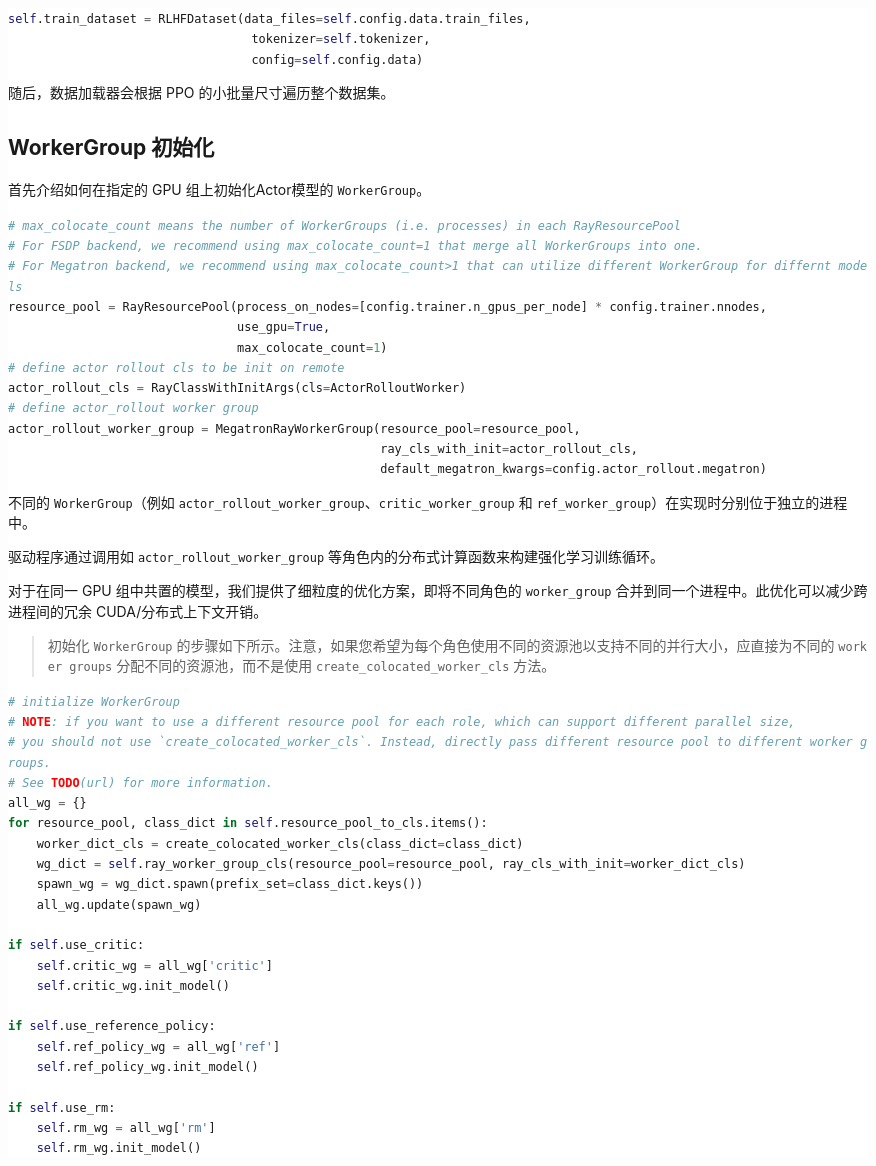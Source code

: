 ```python
self.train_dataset = RLHFDataset(data_files=self.config.data.train_files,
                                  tokenizer=self.tokenizer,
                                  config=self.config.data)
```

随后，数据加载器会根据 PPO 的小批量尺寸遍历整个数据集。

## WorkerGroup 初始化

首先介绍如何在指定的 GPU 组上初始化Actor模型的 `WorkerGroup`。

```python
# max_colocate_count means the number of WorkerGroups (i.e. processes) in each RayResourcePool
# For FSDP backend, we recommend using max_colocate_count=1 that merge all WorkerGroups into one.
# For Megatron backend, we recommend using max_colocate_count>1 that can utilize different WorkerGroup for differnt models
resource_pool = RayResourcePool(process_on_nodes=[config.trainer.n_gpus_per_node] * config.trainer.nnodes,
                                use_gpu=True,
                                max_colocate_count=1)
# define actor rollout cls to be init on remote
actor_rollout_cls = RayClassWithInitArgs(cls=ActorRolloutWorker)
# define actor_rollout worker group
actor_rollout_worker_group = MegatronRayWorkerGroup(resource_pool=resource_pool,
                                                    ray_cls_with_init=actor_rollout_cls,
                                                    default_megatron_kwargs=config.actor_rollout.megatron)
```

不同的 `WorkerGroup`（例如 `actor_rollout_worker_group`、`critic_worker_group` 和 `ref_worker_group`）在实现时分别位于独立的进程中。

驱动程序通过调用如 `actor_rollout_worker_group` 等角色内的分布式计算函数来构建强化学习训练循环。

对于在同一 GPU 组中共置的模型，我们提供了细粒度的优化方案，即将不同角色的 `worker_group` 合并到同一个进程中。此优化可以减少跨进程间的冗余 CUDA/分布式上下文开销。

> 初始化 `WorkerGroup` 的步骤如下所示。注意，如果您希望为每个角色使用不同的资源池以支持不同的并行大小，应直接为不同的 `worker groups` 分配不同的资源池，而不是使用 `create_colocated_worker_cls` 方法。

```python
# initialize WorkerGroup
# NOTE: if you want to use a different resource pool for each role, which can support different parallel size,
# you should not use `create_colocated_worker_cls`. Instead, directly pass different resource pool to different worker groups.
# See TODO(url) for more information.
all_wg = {}
for resource_pool, class_dict in self.resource_pool_to_cls.items():
    worker_dict_cls = create_colocated_worker_cls(class_dict=class_dict)
    wg_dict = self.ray_worker_group_cls(resource_pool=resource_pool, ray_cls_with_init=worker_dict_cls)
    spawn_wg = wg_dict.spawn(prefix_set=class_dict.keys())
    all_wg.update(spawn_wg)

if self.use_critic:
    self.critic_wg = all_wg['critic']
    self.critic_wg.init_model()

if self.use_reference_policy:
    self.ref_policy_wg = all_wg['ref']
    self.ref_policy_wg.init_model()

if self.use_rm:
    self.rm_wg = all_wg['rm']
    self.rm_wg.init_model()

```